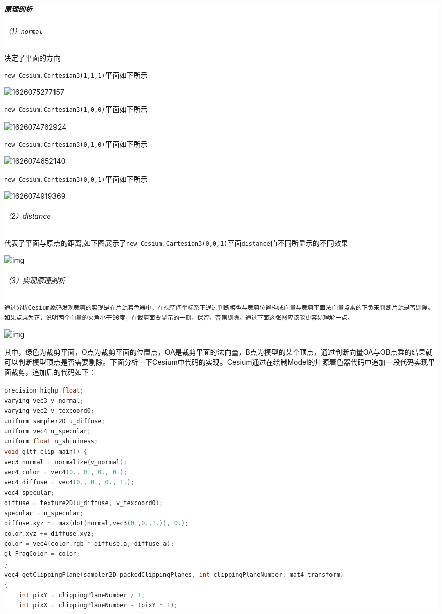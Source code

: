 ##### **原理剖析**

###### （1）`normal`

决定了平面的方向

`new Cesium.Cartesian3(1,1,1)`平面如下所示

![1626075277157](https://pzy-images.oss-cn-hangzhou.aliyuncs.com/img/202206201625865.png)



`new Cesium.Cartesian3(1,0,0)`平面如下所示

![1626074762924](https://pzy-images.oss-cn-hangzhou.aliyuncs.com/img/202206201625881.png)



`new Cesium.Cartesian3(0,1,0)`平面如下所示

![1626074652140](https://pzy-images.oss-cn-hangzhou.aliyuncs.com/img/202206201625001.png)



`new Cesium.Cartesian3(0,0,1)`平面如下所示

![1626074919369](https://pzy-images.oss-cn-hangzhou.aliyuncs.com/img/202206201625885.png)



###### （2）distance

代表了平面与原点的距离,如下图展示了`new Cesium.Cartesian3(0,0,1)`平面`distance`值不同所显示的不同效果

![img](https://pzy-images.oss-cn-hangzhou.aliyuncs.com/img/202111010858874.gif) 



###### （3）实现原理剖析

	通过分析Cesium源码发现裁剪的实现是在片源着色器中，在视空间坐标系下通过判断模型与裁剪位置构成向量与裁剪平面法向量点乘的正负来判断片源是否剔除。如果点乘为正，说明两个向量的夹角小于90度，在裁剪面要显示的一侧，保留，否则剔除。通过下面这张图应该能更容易理解一点。 

 ![img](https://pzy-images.oss-cn-hangzhou.aliyuncs.com/img/202206201625867.png) 



 其中，绿色为裁剪平面，O点为裁剪平面的位置点，OA是裁剪平面的法向量，B点为模型的某个顶点，通过判断向量OA与OB点乘的结果就可以判断模型顶点是否需要剔除。下面分析一下Cesium中代码的实现。Cesium通过在绘制Model的片源着色器代码中追加一段代码实现平面裁剪，追加后的代码如下： 

```cpp
precision highp float;
varying vec3 v_normal;
varying vec2 v_texcoord0;
uniform sampler2D u_diffuse;
uniform vec4 u_specular;
uniform float u_shininess;
void gltf_clip_main() {
vec3 normal = normalize(v_normal);
vec4 color = vec4(0., 0., 0., 0.);
vec4 diffuse = vec4(0., 0., 0., 1.);
vec4 specular;
diffuse = texture2D(u_diffuse, v_texcoord0);
specular = u_specular;
diffuse.xyz *= max(dot(normal,vec3(0.,0.,1.)), 0.);
color.xyz += diffuse.xyz;
color = vec4(color.rgb * diffuse.a, diffuse.a);
gl_FragColor = color;
}
vec4 getClippingPlane(sampler2D packedClippingPlanes, int clippingPlaneNumber, mat4 transform)
{
    int pixY = clippingPlaneNumber / 1;
    int pixX = clippingPlaneNumber - (pixY * 1);
```